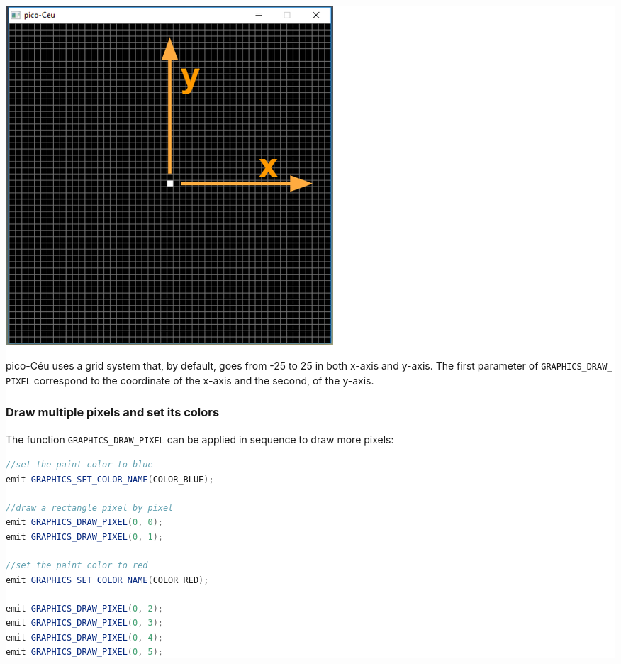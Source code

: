 ![race.ceu pixel in the middle of the window](images/pixelInTheMiddle.png)

pico-Céu uses a grid system that, by default, goes from -25 to 25 in both x-axis and y-axis. The first parameter of ```GRAPHICS_DRAW_PIXEL``` correspond to the coordinate of the x-axis and the second, of the y-axis.

### Draw multiple pixels and set its colors
The function ```GRAPHICS_DRAW_PIXEL``` can be applied in sequence to draw more pixels:

```c#
//set the paint color to blue
emit GRAPHICS_SET_COLOR_NAME(COLOR_BLUE);

//draw a rectangle pixel by pixel
emit GRAPHICS_DRAW_PIXEL(0, 0);
emit GRAPHICS_DRAW_PIXEL(0, 1);

//set the paint color to red
emit GRAPHICS_SET_COLOR_NAME(COLOR_RED);

emit GRAPHICS_DRAW_PIXEL(0, 2);
emit GRAPHICS_DRAW_PIXEL(0, 3);
emit GRAPHICS_DRAW_PIXEL(0, 4);
emit GRAPHICS_DRAW_PIXEL(0, 5);

```
